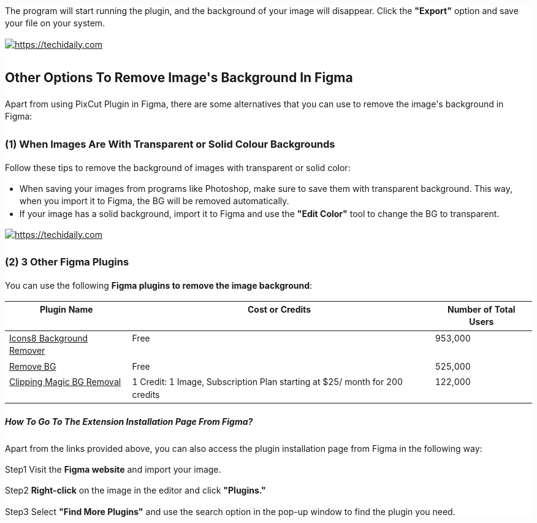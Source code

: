 The program will start running the plugin, and the background of your image will disappear. Click the **"Export"** option and save your file on your system.


<a href="https://electronicx.pxf.io/c/5597632/1167086/14483" target="_top" id="1167086">
  <img src="//a.impactradius-go.com/display-ad/14483-1167086" border="0" alt="https://techidaily.com" width="728" height="90"/>
</a>
<img height="0" width="0" src="https://electronicx.pxf.io/i/5597632/1167086/14483" style="position:absolute;visibility:hidden;" border="0" />

## Other Options To Remove Image's Background In Figma

Apart from using PixCut Plugin in Figma, there are some alternatives that you can use to remove the image's background in Figma:

### (1) When Images Are With Transparent or Solid Colour Backgrounds

Follow these tips to remove the background of images with transparent or solid color:

* When saving your images from programs like Photoshop, make sure to save them with transparent background. This way, when you import it to Figma, the BG will be removed automatically.
* If your image has a solid background, import it to Figma and use the **"Edit Color"** tool to change the BG to transparent.


<a href="https://appsumo.8odi.net/c/5597632/2105864/7443" target="_top" id="2105864">
  <img src="//a.impactradius-go.com/display-ad/7443-2105864" border="0" alt="https://techidaily.com" width="728" height="90"/>
</a>
<img height="0" width="0" src="https://appsumo.8odi.net/i/5597632/2105864/7443" style="position:absolute;visibility:hidden;" border="0" />

### (2) 3 Other Figma Plugins

You can use the following **Figma plugins to remove the image background**:

| **Plugin Name**                                                                                                  | **Cost or Credits**                                                         | **Number of Total Users** |
| ---------------------------------------------------------------------------------------------------------------- | --------------------------------------------------------------------------- | ------------------------- |
| [Icons8 Background Remover](https://www.figma.com/community/plugin/997643096679511216/Icons8-Background-Remover) | Free                                                                        | 953,000                   |
| [Remove BG](https://www.figma.com/community/plugin/738992712906748191/Remove-BG)                                 | Free                                                                        | 525,000                   |
| [Clipping Magic BG Removal](https://www.figma.com/community/plugin/903342829195738905/Clipping-Magic-BG-Removal) | 1 Credit: 1 Image, Subscription Plan starting at $25/ month for 200 credits | 122,000                   |

##### How To Go To The Extension Installation Page From Figma?

Apart from the links provided above, you can also access the plugin installation page from Figma in the following way:

Step1 Visit the **Figma website** and import your image.

Step2 **Right-click** on the image in the editor and click **"Plugins."**

Step3 Select **"Find More Plugins"** and use the search option in the pop-up window to find the plugin you need.
